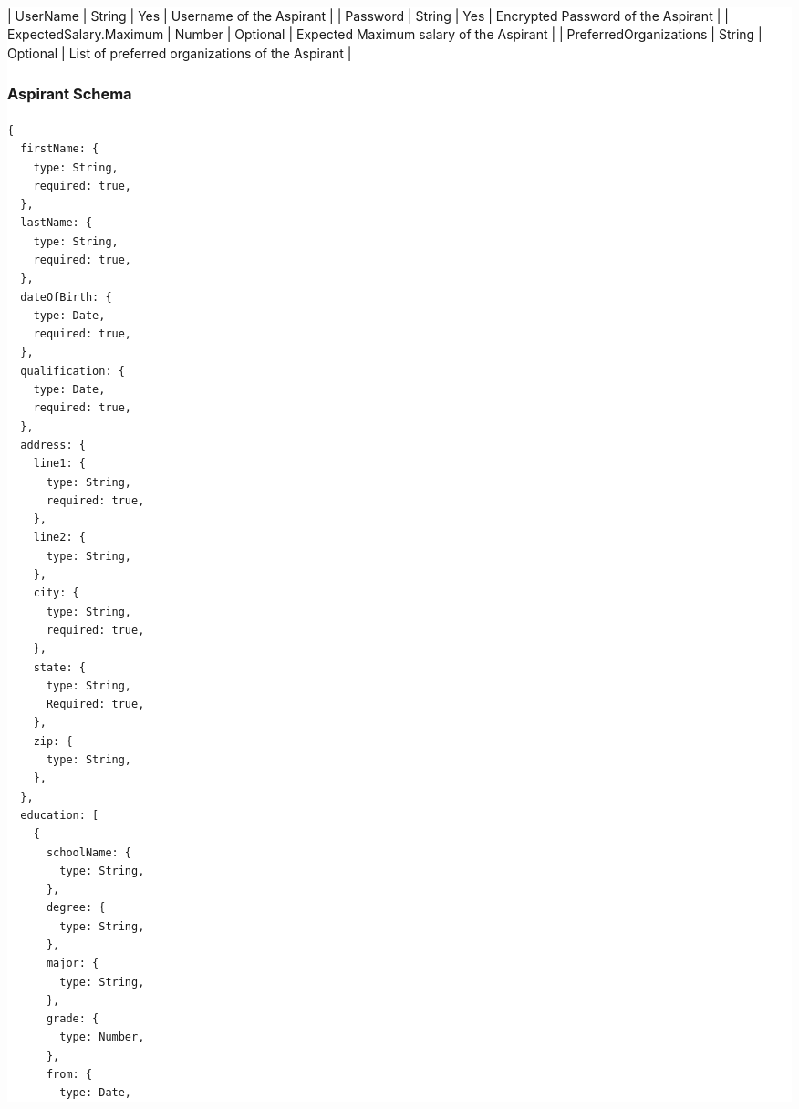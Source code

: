 | UserName               | String         |    Yes     | Username of the Aspirant                                         |
| Password               | String         |    Yes     | Encrypted Password of the Aspirant                               |
| ExpectedSalary.Maximum | Number         |  Optional  | Expected Maximum salary of the Aspirant                          |
| PreferredOrganizations | String         |  Optional  | List of preferred organizations of the Aspirant                  |


### Aspirant Schema
```BSON
{
  firstName: {
    type: String,
    required: true,
  },
  lastName: {
    type: String,
    required: true,
  },
  dateOfBirth: {
    type: Date,
    required: true,
  },
  qualification: {
    type: Date,
    required: true,
  },
  address: {
    line1: {
      type: String,
      required: true,
    },
    line2: {
      type: String,
    },
    city: {
      type: String,
      required: true,
    },
    state: {
      type: String,
      Required: true,
    },
    zip: {
      type: String,
    },
  },
  education: [
    {
      schoolName: {
        type: String,
      },
      degree: {
        type: String,
      },
      major: {
        type: String,
      },
      grade: {
        type: Number,
      },
      from: {
        type: Date,
```